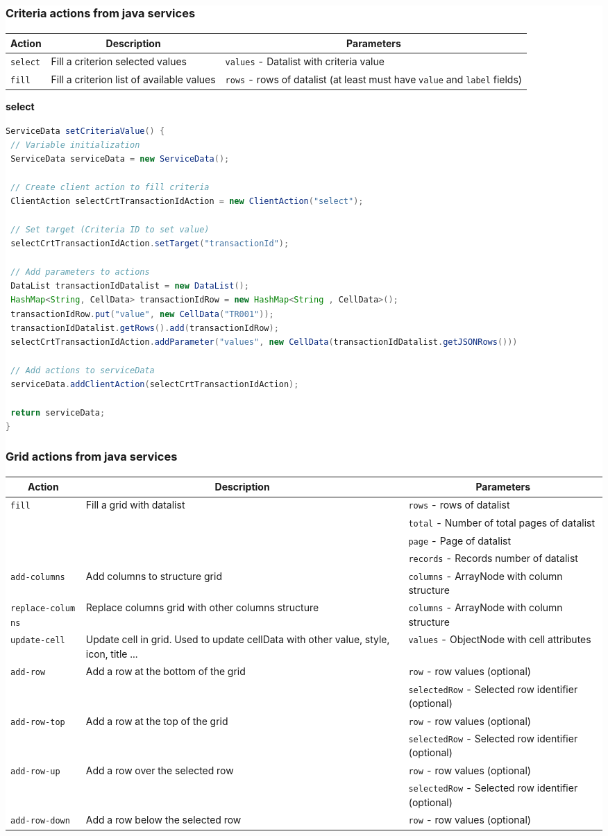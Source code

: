 ### Criteria actions from java services

| Action          |  Description                     | Parameters                                   |
| --------------- | -------------------------------- | -------------------------------------------- |
| `select`        | Fill a criterion selected values | `values` - Datalist with criteria value      |
| `fill`          | Fill a criterion list of available values | `rows` -  rows of datalist (at least must have `value` and `label` fields) |

**select**

```java 
ServiceData setCriteriaValue() {
 // Variable initialization
 ServiceData serviceData = new ServiceData();

 // Create client action to fill criteria
 ClientAction selectCrtTransactionIdAction = new ClientAction("select");

 // Set target (Criteria ID to set value)
 selectCrtTransactionIdAction.setTarget("transactionId");

 // Add parameters to actions
 DataList transactionIdDatalist = new DataList();
 HashMap<String, CellData> transactionIdRow = new HashMap<String , CellData>();
 transactionIdRow.put("value", new CellData("TR001"));
 transactionIdDatalist.getRows().add(transactionIdRow);
 selectCrtTransactionIdAction.addParameter("values", new CellData(transactionIdDatalist.getJSONRows()))

 // Add actions to serviceData
 serviceData.addClientAction(selectCrtTransactionIdAction);

 return serviceData;
}
``` 

### Grid actions from java services

| Action          |  Description                     | Parameters                                   |
| --------------- | -------------------------------- | -------------------------------------------- |
| `fill` | Fill a grid with datalist   | `rows` -  rows of datalist |
| | | `total` - Number of total pages of datalist |
| | | `page` - Page of datalist |
| | | `records` - Records number of datalist |
| `add-columns`  | Add columns to structure grid   | `columns` - ArrayNode with column structure  |
| `replace-columns` | Replace columns grid with other columns structure   | `columns` - ArrayNode with column structure  |
| `update-cell`  | Update cell in grid. Used to update cellData with other value, style, icon, title ...   | `values` - ObjectNode with cell attributes|
| `add-row`      | Add a row at the bottom of the grid | `row` - row values (optional)|
| | | `selectedRow` - Selected row identifier (optional) |
| `add-row-top`  | Add a row at the top of the grid | `row` - row values (optional) |
| | | `selectedRow` - Selected row identifier (optional) |
| `add-row-up`   | Add a row over the selected row | `row` - row values (optional) |
| | | `selectedRow` - Selected row identifier (optional) |
| `add-row-down` | Add a row below the selected row | `row` - row values (optional) |